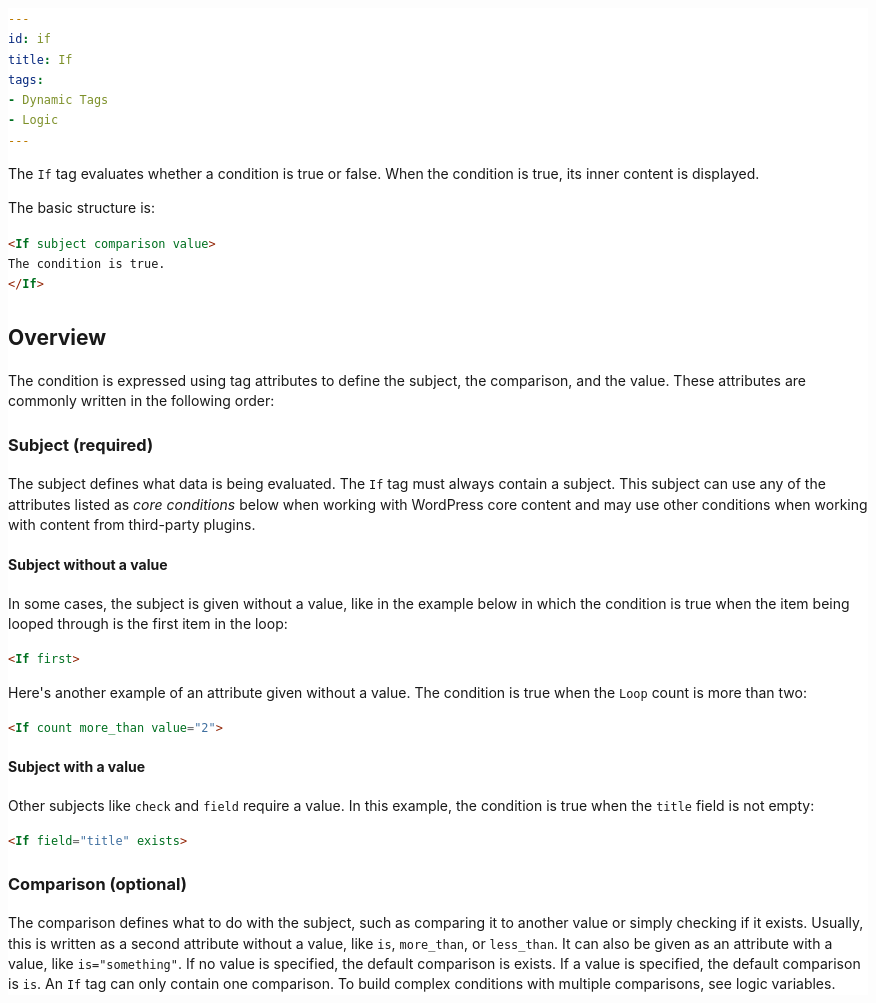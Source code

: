 ```yaml
---
id: if
title: If
tags:
- Dynamic Tags
- Logic
---
```


The `If` tag evaluates whether a condition is true or false. When the condition is true, its inner content is displayed.

The basic structure is:
```html
<If subject comparison value>
The condition is true.
</If>
```
## Overview

The condition is expressed using tag attributes to define the subject, the comparison, and the value. These attributes are commonly written in the following order:

### Subject (required)

The subject defines what data is being evaluated. The `If` tag must always contain a subject. This subject can use any of the attributes listed as *core conditions* below when working with WordPress core content and may use other conditions when working with content from third-party plugins.

#### Subject without a value

In some cases, the subject is given without a value, like in the example below in which the condition is true when the item being looped through is the first item in the loop:
```html
<If first>
```
Here's another example of an attribute given without a value. The condition is true when the `Loop` count is more than two:
```html
<If count more_than value="2">
```

#### Subject with a value

Other subjects like `check` and `field` require a value. In this example, the condition is true when the `title` field is not empty:
```html
<If field="title" exists>
```

### Comparison (optional)

The comparison defines what to do with the subject, such as comparing it to another value or simply checking if it exists. Usually, this is written as a second attribute without a value, like `is`, `more_than`, or `less_than`. It can also be given as an attribute with a value, like `is="something"`. If no value is specified, the default comparison is exists. If a value is specified, the default comparison is `is`. An `If` tag can only contain one comparison. To build complex conditions with multiple comparisons, see logic variables.

